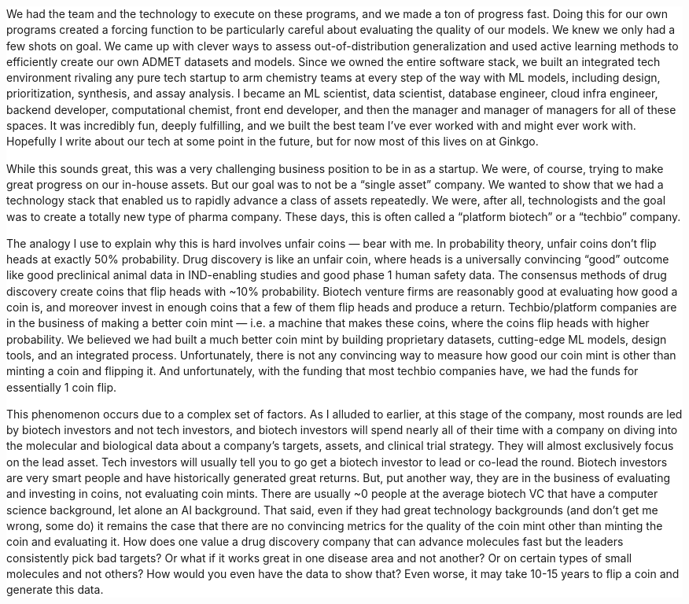We had the team and the technology to execute on these programs, and we made a ton of progress fast. Doing this for our own programs created a forcing function to be particularly careful about evaluating the quality of our models. We knew we only had a few shots on goal. We came up with clever ways to assess out-of-distribution generalization and used active learning methods to efficiently create our own ADMET datasets and models. Since we owned the entire software stack, we built an integrated tech environment rivaling any pure tech startup to arm chemistry teams at every step of the way with ML models, including design, prioritization, synthesis, and assay analysis. I became an ML scientist, data scientist, database engineer, cloud infra engineer, backend developer, computational chemist, front end developer, and then the manager and manager of managers for all of these spaces. It was incredibly fun, deeply fulfilling, and we built the best team I’ve ever worked with and might ever work with. Hopefully I write about our tech at some point in the future, but for now most of this lives on at Ginkgo. 

While this sounds great, this was a very challenging business position to be in as a startup. We were, of course, trying to make great progress on our in-house assets. But our goal was to not be a “single asset” company. We wanted to show that we had a technology stack that enabled us to rapidly advance a class of assets repeatedly. We were, after all, technologists and the goal was to create a totally new type of pharma company. These days, this is often called a “platform biotech” or a “techbio” company. 

The analogy I use to explain why this is hard involves unfair coins — bear with me. In probability theory, unfair coins don’t flip heads at exactly 50% probability. Drug discovery is like an unfair coin, where heads is a universally convincing “good” outcome like good preclinical animal data in IND-enabling studies and good phase 1 human safety data. The consensus methods of drug discovery create coins that flip heads with ~10% probability. Biotech venture firms are reasonably good at evaluating how good a coin is, and moreover invest in enough coins that a few of them flip heads and produce a return. Techbio/platform companies are in the business of making a better coin mint — i.e. a machine that makes these coins, where the coins flip heads with higher probability. We believed we had built a much better coin mint by building proprietary datasets, cutting-edge ML models, design tools, and an integrated process. Unfortunately, there is not any convincing way to measure how good our coin mint is other than minting a coin and flipping it. And unfortunately, with the funding that most techbio companies have, we had the funds for essentially 1 coin flip. 

This phenomenon occurs due to a complex set of factors. As I alluded to earlier, at this stage of the company, most rounds are led by biotech investors and not tech investors, and biotech investors will spend nearly all of their time with a company on diving into the molecular and biological data about a company’s targets, assets, and clinical trial strategy. They will almost exclusively focus on the lead asset. Tech investors will usually tell you to go get a biotech investor to lead or co-lead the round. Biotech investors are very smart people and have historically generated great returns. But, put another way, they are in the business of evaluating and investing in coins, not evaluating coin mints. There are usually ~0 people at the average biotech VC that have a computer science background, let alone an AI background. That said, even if they had great technology backgrounds (and don’t get me wrong, some do) it remains the case that there are no convincing metrics for the quality of the coin mint other than minting the coin and evaluating it. How does one value a drug discovery company that can advance molecules fast but the leaders consistently pick bad targets? Or what if it works great in one disease area and not another? Or on certain types of small molecules and not others? How would you even have the data to show that? Even worse, it may take 10-15 years to flip a coin and generate this data.
